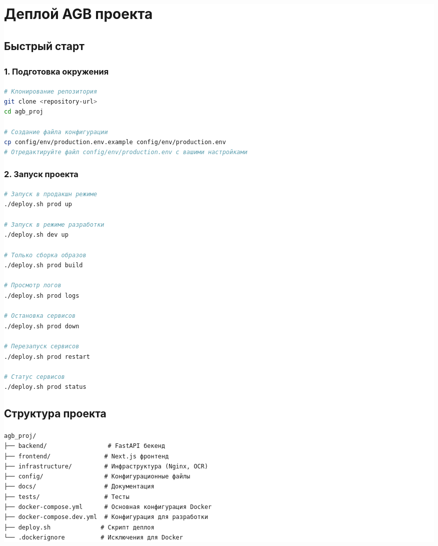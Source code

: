 # Деплой AGB проекта

## Быстрый старт

### 1. Подготовка окружения

```bash
# Клонирование репозитория
git clone <repository-url>
cd agb_proj

# Создание файла конфигурации
cp config/env/production.env.example config/env/production.env
# Отредактируйте файл config/env/production.env с вашими настройками
```

### 2. Запуск проекта

```bash
# Запуск в продакшн режиме
./deploy.sh prod up

# Запуск в режиме разработки
./deploy.sh dev up

# Только сборка образов
./deploy.sh prod build

# Просмотр логов
./deploy.sh prod logs

# Остановка сервисов
./deploy.sh prod down

# Перезапуск сервисов
./deploy.sh prod restart

# Статус сервисов
./deploy.sh prod status
```

## Структура проекта

```
agb_proj/
├── backend/                 # FastAPI бекенд
├── frontend/               # Next.js фронтенд
├── infrastructure/         # Инфраструктура (Nginx, OCR)
├── config/                 # Конфигурационные файлы
├── docs/                   # Документация
├── tests/                  # Тесты
├── docker-compose.yml      # Основная конфигурация Docker
├── docker-compose.dev.yml  # Конфигурация для разработки
├── deploy.sh              # Скрипт деплоя
└── .dockerignore          # Исключения для Docker
```
